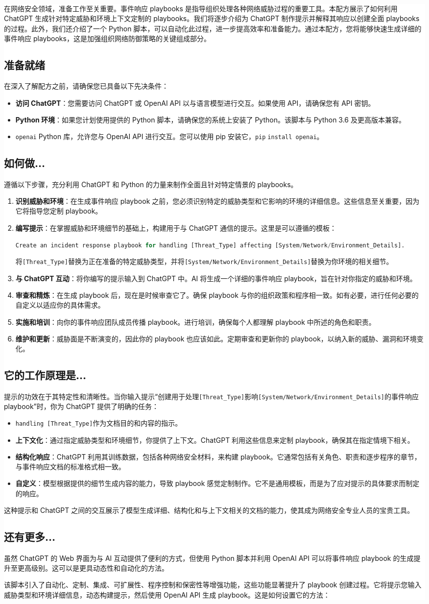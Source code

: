 在网络安全领域，准备工作至关重要。事件响应 playbooks 是指导组织处理各种网络威胁过程的重要工具。本配方展示了如何利用 ChatGPT 生成针对特定威胁和环境上下文定制的 playbooks。我们将逐步介绍为 ChatGPT 制作提示并解释其响应以创建全面 playbooks 的过程。此外，我们还介绍了一个 Python 脚本，可以自动化此过程，进一步提高效率和准备能力。通过本配方，您将能够快速生成详细的事件响应 playbooks，这是加强组织网络防御策略的关键组成部分。

## 准备就绪

在深入了解配方之前，请确保您已具备以下先决条件：

+   **访问 ChatGPT**：您需要访问 ChatGPT 或 OpenAI API 以与语言模型进行交互。如果使用 API，请确保您有 API 密钥。

+   **Python 环境**：如果您计划使用提供的 Python 脚本，请确保您的系统上安装了 Python。该脚本与 Python 3.6 及更高版本兼容。

+   `openai` Python 库，允许您与 OpenAI API 进行交互。您可以使用 pip 安装它，`pip` `install openai`。

## 如何做…

遵循以下步骤，充分利用 ChatGPT 和 Python 的力量来制作全面且针对特定情景的 playbooks。

1.  **识别威胁和环境**：在生成事件响应 playbook 之前，您必须识别特定的威胁类型和它影响的环境的详细信息。这些信息至关重要，因为它将指导您定制 playbook。

1.  **编写提示**：在掌握威胁和环境细节的基础上，构建用于与 ChatGPT 通信的提示。这里是可以遵循的模板：

    ```py
    Create an incident response playbook for handling [Threat_Type] affecting [System/Network/Environment_Details].
    ```

    将`[Threat_Type]`替换为正在准备的特定威胁类型，并将`[System/Network/Environment_Details]`替换为你环境的相关细节。

1.  **与 ChatGPT 互动**：将你编写的提示输入到 ChatGPT 中。AI 将生成一个详细的事件响应 playbook，旨在针对你指定的威胁和环境。

1.  **审查和精炼**：在生成 playbook 后，现在是时候审查它了。确保 playbook 与你的组织政策和程序相一致。如有必要，进行任何必要的自定义以适应你的具体需求。

1.  **实施和培训**：向你的事件响应团队成员传播 playbook。进行培训，确保每个人都理解 playbook 中所述的角色和职责。

1.  **维护和更新**：威胁面是不断演变的，因此你的 playbook 也应该如此。定期审查和更新你的 playbook，以纳入新的威胁、漏洞和环境变化。

## 它的工作原理是…

提示的功效在于其特定性和清晰性。当你输入提示“创建用于处理`[Threat_Type]`影响`[System/Network/Environment_Details]`的事件响应 playbook”时，你为 ChatGPT 提供了明确的任务：

+   `handling [Threat_Type]`作为文档目的和内容的指示。

+   **上下文化**：通过指定威胁类型和环境细节，你提供了上下文。ChatGPT 利用这些信息来定制 playbook，确保其在指定情境下相关。

+   **结构化响应**：ChatGPT 利用其训练数据，包括各种网络安全材料，来构建 playbook。它通常包括有关角色、职责和逐步程序的章节，与事件响应文档的标准格式相一致。

+   **自定义**：模型根据提供的细节生成内容的能力，导致 playbook 感觉定制制作。它不是通用模板，而是为了应对提示的具体要求而制定的响应。

这种提示和 ChatGPT 之间的交互展示了模型生成详细、结构化和与上下文相关的文档的能力，使其成为网络安全专业人员的宝贵工具。

## 还有更多…

虽然 ChatGPT 的 Web 界面为与 AI 互动提供了便利的方式，但使用 Python 脚本并利用 OpenAI API 可以将事件响应 playbook 的生成提升至更高级别。这可以是更具动态性和自动化的方法。

该脚本引入了自动化、定制、集成、可扩展性、程序控制和保密性等增强功能，这些功能显著提升了 playbook 创建过程。它将提示您输入威胁类型和环境详细信息，动态构建提示，然后使用 OpenAI API 生成 playbook。这是如何设置它的方法：
